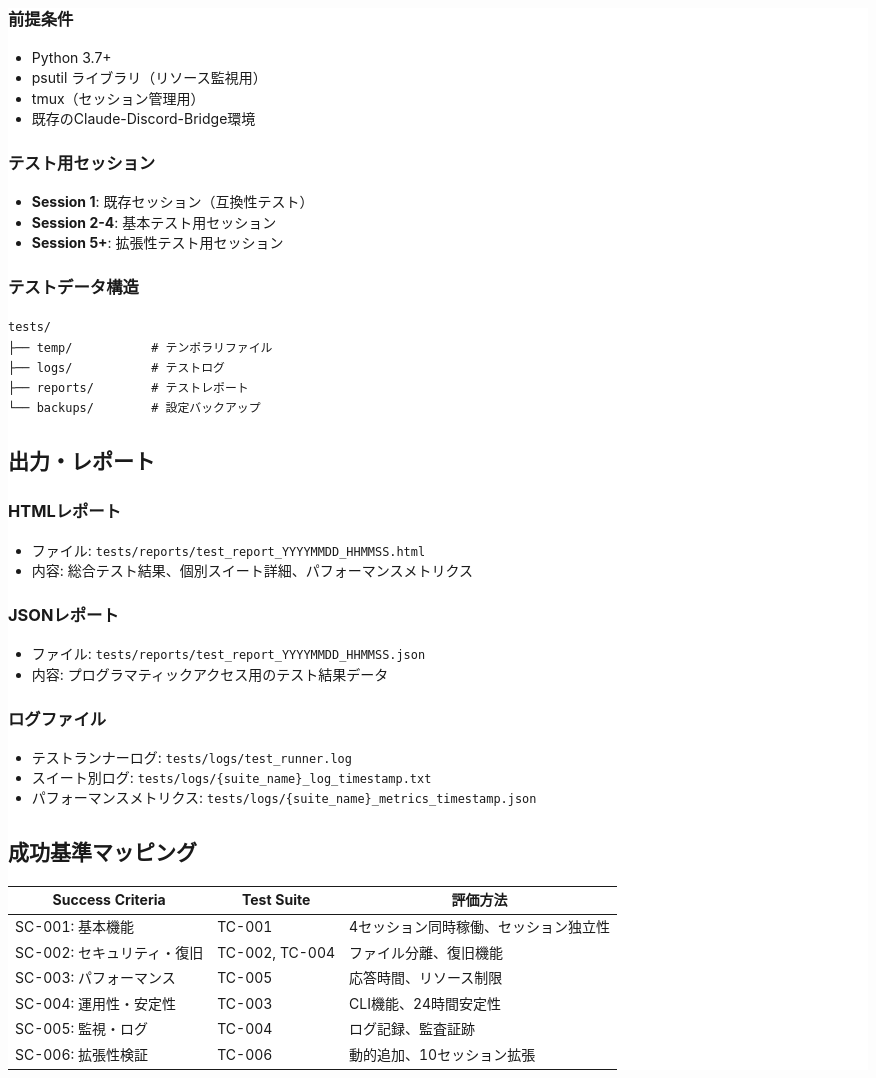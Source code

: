 ### 前提条件
- Python 3.7+
- psutil ライブラリ（リソース監視用）
- tmux（セッション管理用）
- 既存のClaude-Discord-Bridge環境

### テスト用セッション
- **Session 1**: 既存セッション（互換性テスト）
- **Session 2-4**: 基本テスト用セッション
- **Session 5+**: 拡張性テスト用セッション

### テストデータ構造
```
tests/
├── temp/           # テンポラリファイル
├── logs/           # テストログ
├── reports/        # テストレポート
└── backups/        # 設定バックアップ
```

## 出力・レポート

### HTMLレポート
- ファイル: `tests/reports/test_report_YYYYMMDD_HHMMSS.html`
- 内容: 総合テスト結果、個別スイート詳細、パフォーマンスメトリクス

### JSONレポート  
- ファイル: `tests/reports/test_report_YYYYMMDD_HHMMSS.json`
- 内容: プログラマティックアクセス用のテスト結果データ

### ログファイル
- テストランナーログ: `tests/logs/test_runner.log`
- スイート別ログ: `tests/logs/{suite_name}_log_timestamp.txt`
- パフォーマンスメトリクス: `tests/logs/{suite_name}_metrics_timestamp.json`

## 成功基準マッピング

| Success Criteria | Test Suite | 評価方法 |
|------------------|------------|----------|
| SC-001: 基本機能 | TC-001 | 4セッション同時稼働、セッション独立性 |
| SC-002: セキュリティ・復旧 | TC-002, TC-004 | ファイル分離、復旧機能 |
| SC-003: パフォーマンス | TC-005 | 応答時間、リソース制限 |
| SC-004: 運用性・安定性 | TC-003 | CLI機能、24時間安定性 |
| SC-005: 監視・ログ | TC-004 | ログ記録、監査証跡 |
| SC-006: 拡張性検証 | TC-006 | 動的追加、10セッション拡張 |
